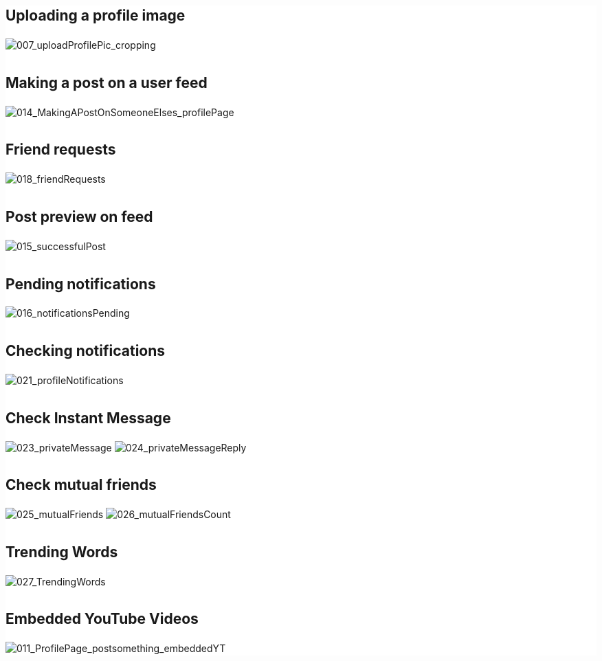 ## Uploading a profile image
<img width="806" alt="007_uploadProfilePic_cropping" src="https://user-images.githubusercontent.com/10171446/153286403-3d8f278f-bb0c-4050-954e-b17b3b5fc74c.PNG">

## Making a post on a user feed
<img width="806" alt="014_MakingAPostOnSomeoneElses_profilePage" src="https://user-images.githubusercontent.com/10171446/153286747-ca5089f0-1c61-4e75-8a6f-e8149c95fd71.PNG">

## Friend requests
<img width="806" alt="018_friendRequests" src="https://user-images.githubusercontent.com/10171446/153286959-ae62ad1e-2e31-470d-9b68-0aee55f6a63d.PNG">



## Post preview on feed
<img width="806" alt="015_successfulPost" src="https://user-images.githubusercontent.com/10171446/153286768-df83b914-3106-47c1-bd39-106e4dfecfb7.PNG">

## Pending notifications
<img width="806" alt="016_notificationsPending" src="https://user-images.githubusercontent.com/10171446/153286833-622a0b7b-3f72-44b0-be55-f1b695642f3a.PNG">

## Checking notifications
<img width="806" alt="021_profileNotifications" src="https://user-images.githubusercontent.com/10171446/153287270-4503484f-4246-4602-be2b-5f47c2adbe65.PNG">

## Check Instant Message

<img width="806" alt="023_privateMessage" src="https://user-images.githubusercontent.com/10171446/153287347-c98dfc1e-4ac1-49fd-a9fa-d6910f6c8650.PNG">

<img width="806" alt="024_privateMessageReply" src="https://user-images.githubusercontent.com/10171446/153287414-de721796-5468-47d8-a693-15ec8c49cccf.PNG">

## Check mutual friends

<img width="806" alt="025_mutualFriends" src="https://user-images.githubusercontent.com/10171446/153287527-a4d8da71-8c8b-49a3-85e5-669cd88d9bb3.PNG">

<img width="806" alt="026_mutualFriendsCount" src="https://user-images.githubusercontent.com/10171446/153287536-e0f86d6a-a179-4dbf-9403-252b1cde2fe9.PNG">

## Trending Words

<img width="806" alt="027_TrendingWords" src="https://user-images.githubusercontent.com/10171446/153287606-dd06cbcf-1efe-403e-96c1-745d52880d89.PNG">



## Embedded YouTube Videos
![011_ProfilePage_postsomething_embeddedYT](https://user-images.githubusercontent.com/10171446/153286511-4e13bd7d-183e-452c-9230-99a7724cf2b2.PNG)
